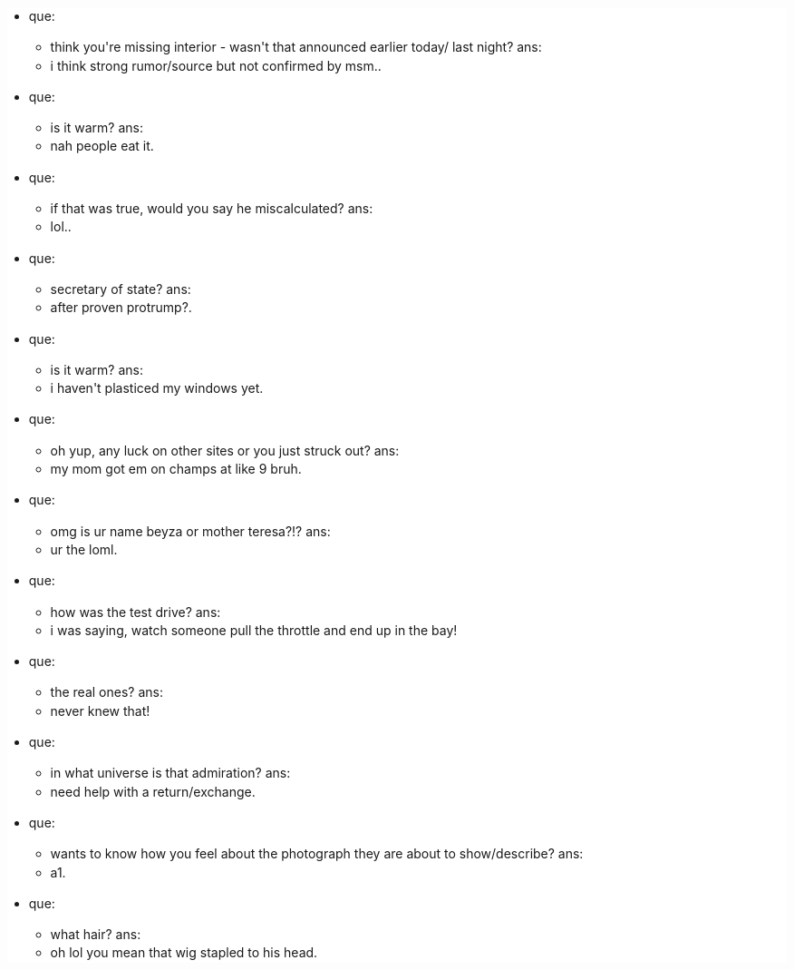 - que:
  - think you're missing interior - wasn't that announced earlier today/ last night?
  ans:
  - i think strong rumor/source but not confirmed by msm..

- que:
  - is it warm?
  ans:
  - nah people eat it.

- que:
  - if that was true, would you say he miscalculated?
  ans:
  - lol..

- que:
  - secretary of state?
  ans:
  - after proven protrump?.

- que:
  - is it warm?
  ans:
  - i haven't plasticed my windows yet.

- que:
  - oh yup, any luck on other sites or you just struck out?
  ans:
  - my mom got em on champs at like 9 bruh.

- que:
  - omg is ur name beyza or mother teresa?!?
  ans:
  - ur the loml.

- que:
  - how was the test drive?
  ans:
  - i was saying, watch someone pull the throttle and end up in the bay!

- que:
  - the real ones?
  ans:
  - never knew that!

- que:
  - in what universe is that admiration?
  ans:
  - need help with a return/exchange.

- que:
  - wants to know how you feel about the photograph they are about to show/describe?
  ans:
  - a1.

- que:
  - what hair?
  ans:
  - oh lol you mean that wig stapled to his head.
